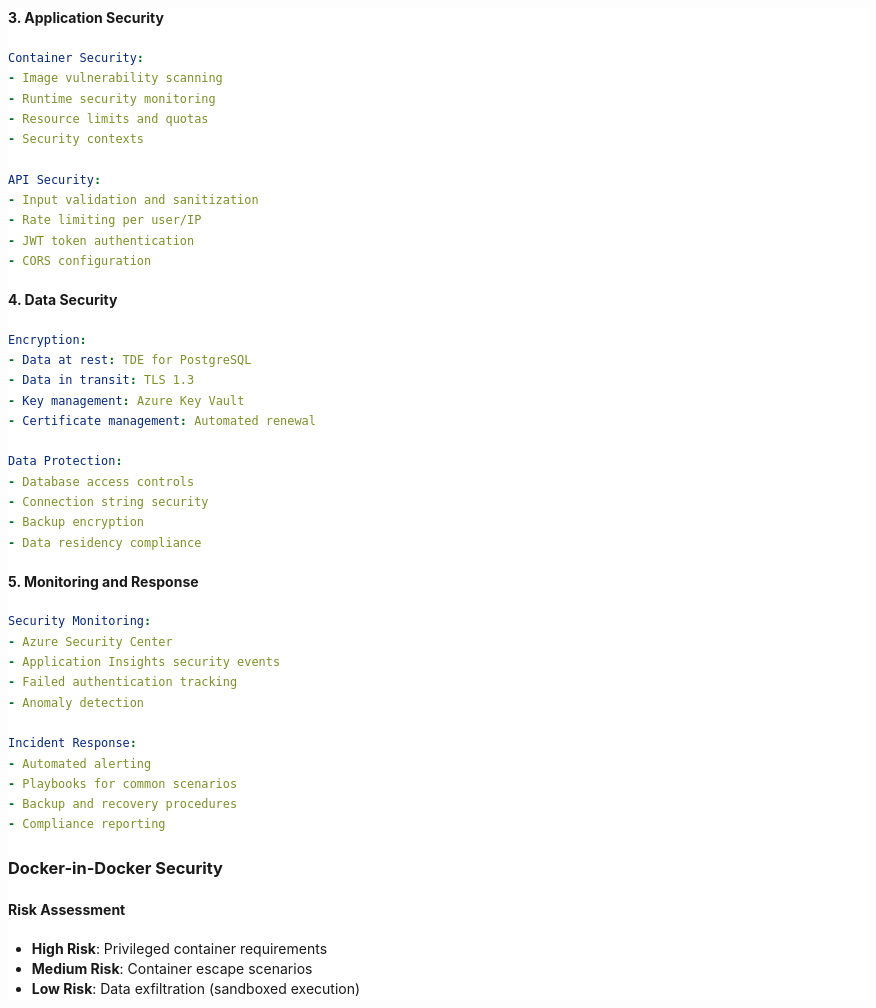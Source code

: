#### **3. Application Security**
```yaml
Container Security:
- Image vulnerability scanning
- Runtime security monitoring
- Resource limits and quotas
- Security contexts

API Security:
- Input validation and sanitization
- Rate limiting per user/IP
- JWT token authentication
- CORS configuration
```

#### **4. Data Security**
```yaml
Encryption:
- Data at rest: TDE for PostgreSQL
- Data in transit: TLS 1.3
- Key management: Azure Key Vault
- Certificate management: Automated renewal

Data Protection:
- Database access controls
- Connection string security
- Backup encryption
- Data residency compliance
```

#### **5. Monitoring and Response**
```yaml
Security Monitoring:
- Azure Security Center
- Application Insights security events
- Failed authentication tracking
- Anomaly detection

Incident Response:
- Automated alerting
- Playbooks for common scenarios
- Backup and recovery procedures
- Compliance reporting
```

### **Docker-in-Docker Security**

#### **Risk Assessment**
- **High Risk**: Privileged container requirements
- **Medium Risk**: Container escape scenarios
- **Low Risk**: Data exfiltration (sandboxed execution)
